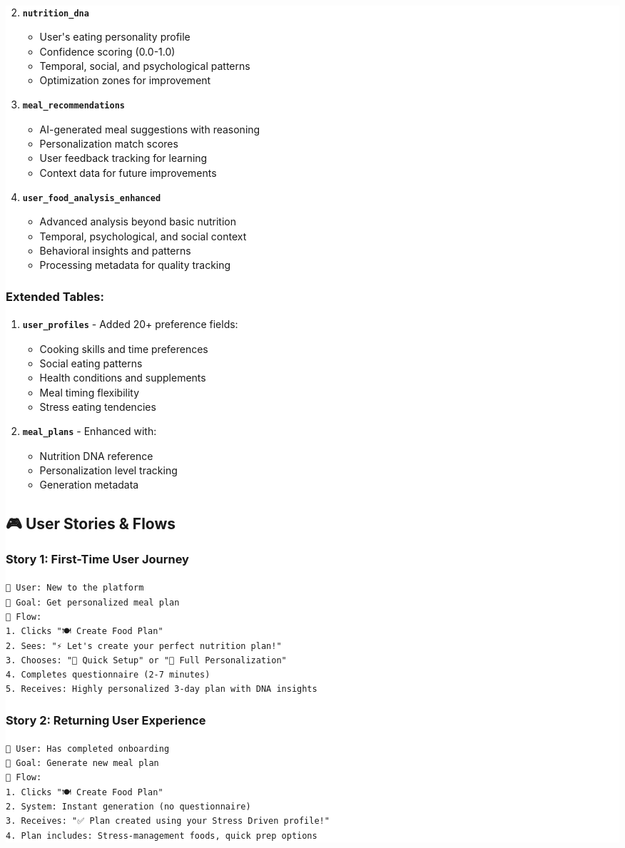 2. **`nutrition_dna`**
   - User's eating personality profile
   - Confidence scoring (0.0-1.0)
   - Temporal, social, and psychological patterns
   - Optimization zones for improvement

3. **`meal_recommendations`**
   - AI-generated meal suggestions with reasoning
   - Personalization match scores
   - User feedback tracking for learning
   - Context data for future improvements

4. **`user_food_analysis_enhanced`**
   - Advanced analysis beyond basic nutrition
   - Temporal, psychological, and social context
   - Behavioral insights and patterns
   - Processing metadata for quality tracking

### Extended Tables:

1. **`user_profiles`** - Added 20+ preference fields:
   - Cooking skills and time preferences
   - Social eating patterns
   - Health conditions and supplements
   - Meal timing flexibility
   - Stress eating tendencies

2. **`meal_plans`** - Enhanced with:
   - Nutrition DNA reference
   - Personalization level tracking
   - Generation metadata

## 🎮 User Stories & Flows

### Story 1: First-Time User Journey

```
👤 User: New to the platform
🎯 Goal: Get personalized meal plan
📱 Flow:
1. Clicks "🍽️ Create Food Plan"
2. Sees: "⚡ Let's create your perfect nutrition plan!"
3. Chooses: "🚀 Quick Setup" or "🎯 Full Personalization"
4. Completes questionnaire (2-7 minutes)
5. Receives: Highly personalized 3-day plan with DNA insights
```

### Story 2: Returning User Experience

```
👤 User: Has completed onboarding
🎯 Goal: Generate new meal plan
📱 Flow:
1. Clicks "🍽️ Create Food Plan"
2. System: Instant generation (no questionnaire)
3. Receives: "✅ Plan created using your Stress Driven profile!"
4. Plan includes: Stress-management foods, quick prep options
```
